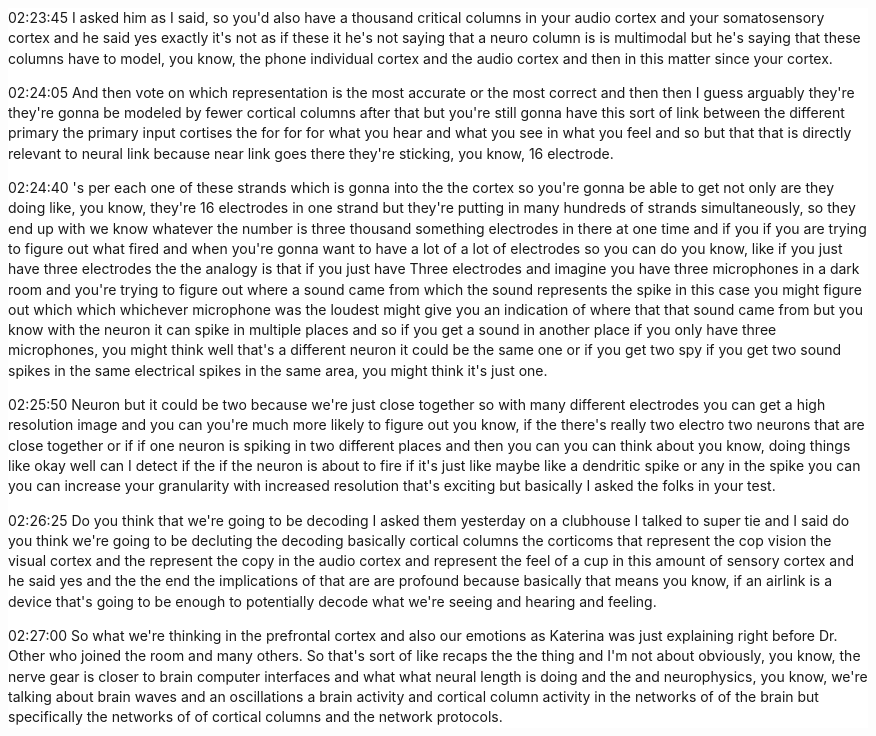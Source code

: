02:23:45
I asked him as I said, so you'd also have a thousand critical columns in your audio cortex and your somatosensory cortex and he said yes exactly it's not as if these it he's not saying that a neuro column is is multimodal but he's saying that these columns have to model, you know, the phone individual cortex and the audio cortex and then in this matter since your cortex.

02:24:05
And then vote on which representation is the most accurate or the most correct and then then I guess arguably they're they're gonna be modeled by fewer cortical columns after that but you're still gonna have this sort of link between the different primary the primary input cortises the for for for what you hear and what you see in what you feel and so but that that is directly relevant to neural link because near link goes there they're sticking, you know, 16 electrode.

02:24:40
's per each one of these strands which is gonna into the the cortex so you're gonna be able to get not only are they doing like, you know, they're 16 electrodes in one strand but they're putting in many hundreds of strands simultaneously, so they end up with we know whatever the number is three thousand something electrodes in there at one time and if you if you are trying to figure out what fired and when you're gonna want to have a lot of a lot of electrodes so you can do you know, like if you just have three electrodes the the analogy is that if you just have Three electrodes and imagine you have three microphones in a dark room and you're trying to figure out where a sound came from which the sound represents the spike in this case you might figure out which which whichever microphone was the loudest might give you an indication of where that that sound came from but you know with the neuron it can spike in multiple places and so if you get a sound in another place if you only have three microphones, you might think well that's a different neuron it could be the same one or if you get two spy if you get two sound spikes in the same electrical spikes in the same area, you might think it's just one.

02:25:50
Neuron but it could be two because we're just close together so with many different electrodes you can get a high resolution image and you can you're much more likely to figure out you know, if the there's really two electro two neurons that are close together or if if one neuron is spiking in two different places and then you can you can think about you know, doing things like okay well can I detect if the if the neuron is about to fire if it's just like maybe like a dendritic spike or any in the spike you can you can increase your granularity with increased resolution that's exciting but basically I asked the folks in your test.

02:26:25
Do you think that we're going to be decoding I asked them yesterday on a clubhouse I talked to super tie and I said do you think we're going to be decluting the decoding basically cortical columns the corticoms that represent the cop vision the visual cortex and the represent the copy in the audio cortex and represent the feel of a cup in this amount of sensory cortex and he said yes and the the end the implications of that are are profound because basically that means you know, if an airlink is a device that's going to be enough to potentially decode what we're seeing and hearing and feeling.

02:27:00
So what we're thinking in the prefrontal cortex and also our emotions as Katerina was just explaining right before Dr. Other who joined the room and many others. So that's sort of like recaps the the thing and I'm not about obviously, you know, the nerve gear is closer to brain computer interfaces and what what neural length is doing and the and neurophysics, you know, we're talking about brain waves and an oscillations a brain activity and cortical column activity in the networks of of the brain but specifically the networks of of cortical columns and the network protocols.
